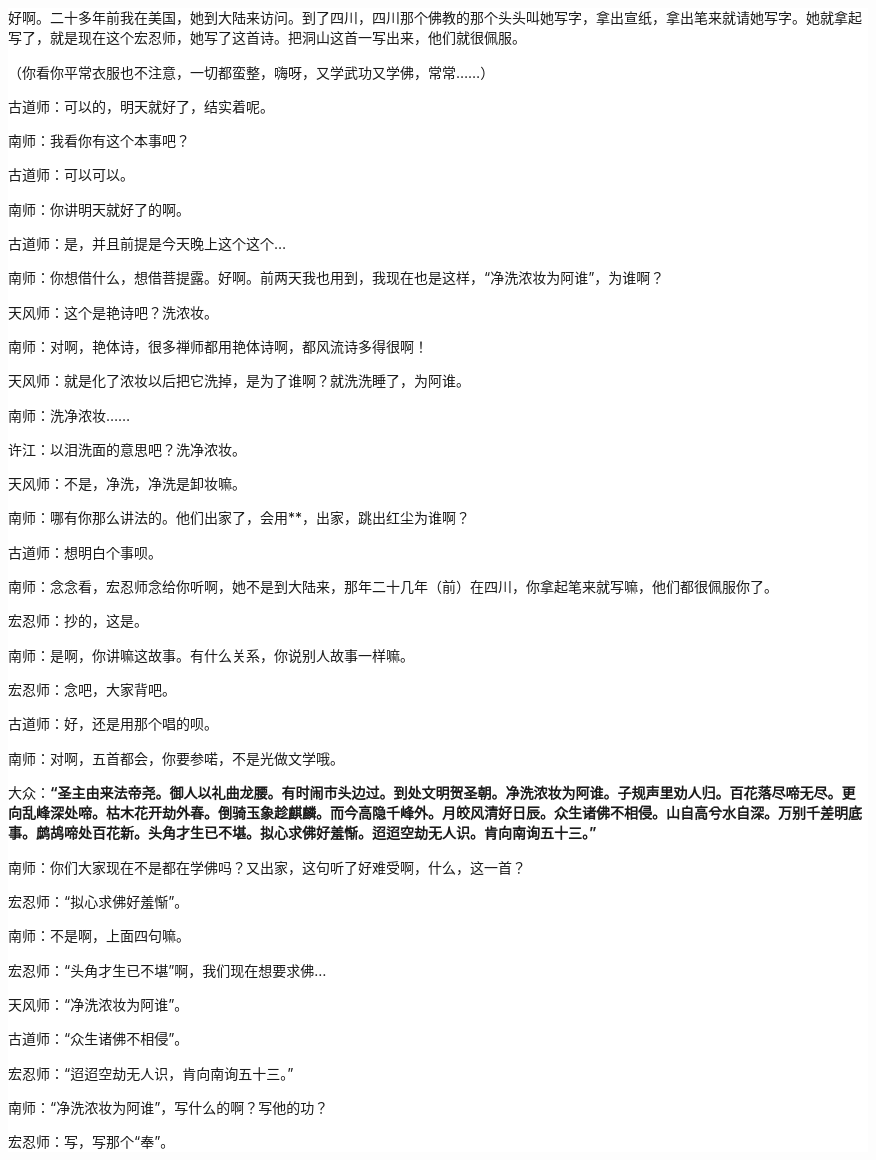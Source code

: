好啊。二十多年前我在美国，她到大陆来访问。到了四川，四川那个佛教的那个头头叫她写字，拿出宣纸，拿出笔来就请她写字。她就拿起写了，就是现在这个宏忍师，她写了这首诗。把洞山这首一写出来，他们就很佩服。

（你看你平常衣服也不注意，一切都蛮整，嗨呀，又学武功又学佛，常常……）

古道师：可以的，明天就好了，结实着呢。

南师：我看你有这个本事吧？

古道师：可以可以。

南师：你讲明天就好了的啊。

古道师：是，并且前提是今天晚上这个这个…

南师：你想借什么，想借菩提露。好啊。前两天我也用到，我现在也是这样，“净洗浓妆为阿谁”，为谁啊？

天风师：这个是艳诗吧？洗浓妆。

南师：对啊，艳体诗，很多禅师都用艳体诗啊，都风流诗多得很啊！

天风师：就是化了浓妆以后把它洗掉，是为了谁啊？就洗洗睡了，为阿谁。

南师：洗净浓妆……

许江：以泪洗面的意思吧？洗净浓妆。

天风师：不是，净洗，净洗是卸妆嘛。

南师：哪有你那么讲法的。他们出家了，会用**，出家，跳出红尘为谁啊？

古道师：想明白个事呗。

南师：念念看，宏忍师念给你听啊，她不是到大陆来，那年二十几年（前）在四川，你拿起笔来就写嘛，他们都很佩服你了。

宏忍师：抄的，这是。

南师：是啊，你讲嘛这故事。有什么关系，你说别人故事一样嘛。

宏忍师：念吧，大家背吧。

古道师：好，还是用那个唱的呗。

南师：对啊，五首都会，你要参喏，不是光做文学哦。

大众：**“圣主由来法帝尧。御人以礼曲龙腰。有时闹市头边过。到处文明贺圣朝。净洗浓妆为阿谁。子规声里劝人归。百花落尽啼无尽。更向乱峰深处啼。枯木花开劫外春。倒骑玉象趁麒麟。而今高隐千峰外。月皎风清好日辰。众生诸佛不相侵。山自高兮水自深。万别千差明底事。鹧鸪啼处百花新。头角才生已不堪。拟心求佛好羞惭。迢迢空劫无人识。肯向南询五十三。”**

南师：你们大家现在不是都在学佛吗？又出家，这句听了好难受啊，什么，这一首？

宏忍师：“拟心求佛好羞惭”。

南师：不是啊，上面四句嘛。

宏忍师：“头角才生已不堪”啊，我们现在想要求佛…

天风师：“净洗浓妆为阿谁”。

古道师：“众生诸佛不相侵”。

宏忍师：“迢迢空劫无人识，肯向南询五十三。”

南师：“净洗浓妆为阿谁”，写什么的啊？写他的功？

宏忍师：写，写那个“奉”。
